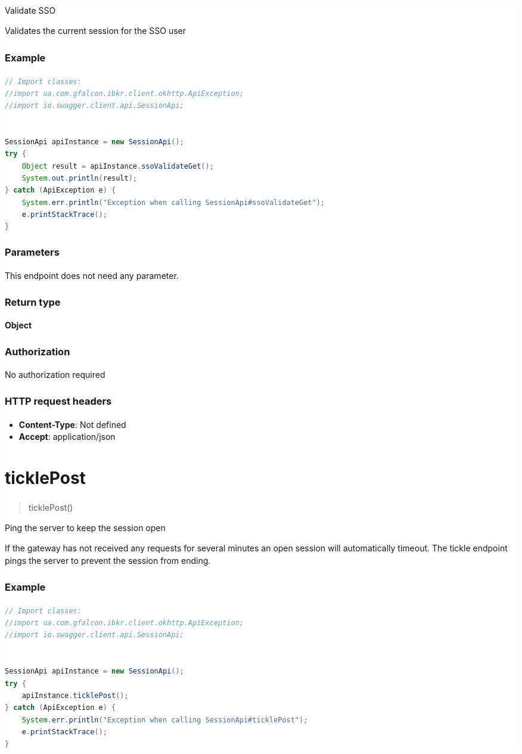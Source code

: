 Validate SSO

Validates the current session for the SSO user

### Example

```java
// Import classes:
//import ua.com.gfalcon.ibkr.client.okhttp.ApiException;
//import io.swagger.client.api.SessionApi;


SessionApi apiInstance = new SessionApi();
try {
    Object result = apiInstance.ssoValidateGet();
    System.out.println(result);
} catch (ApiException e) {
    System.err.println("Exception when calling SessionApi#ssoValidateGet");
    e.printStackTrace();
}
```

### Parameters

This endpoint does not need any parameter.

### Return type

**Object**

### Authorization

No authorization required

### HTTP request headers

- **Content-Type**: Not defined
- **Accept**: application/json

<a name="ticklePost"></a>

# **ticklePost**

> ticklePost()

Ping the server to keep the session open

If the gateway has not received any requests for several minutes an open session will automatically timeout. The tickle
endpoint pings the server to prevent the session from ending.

### Example

```java
// Import classes:
//import ua.com.gfalcon.ibkr.client.okhttp.ApiException;
//import io.swagger.client.api.SessionApi;


SessionApi apiInstance = new SessionApi();
try {
    apiInstance.ticklePost();
} catch (ApiException e) {
    System.err.println("Exception when calling SessionApi#ticklePost");
    e.printStackTrace();
}
```